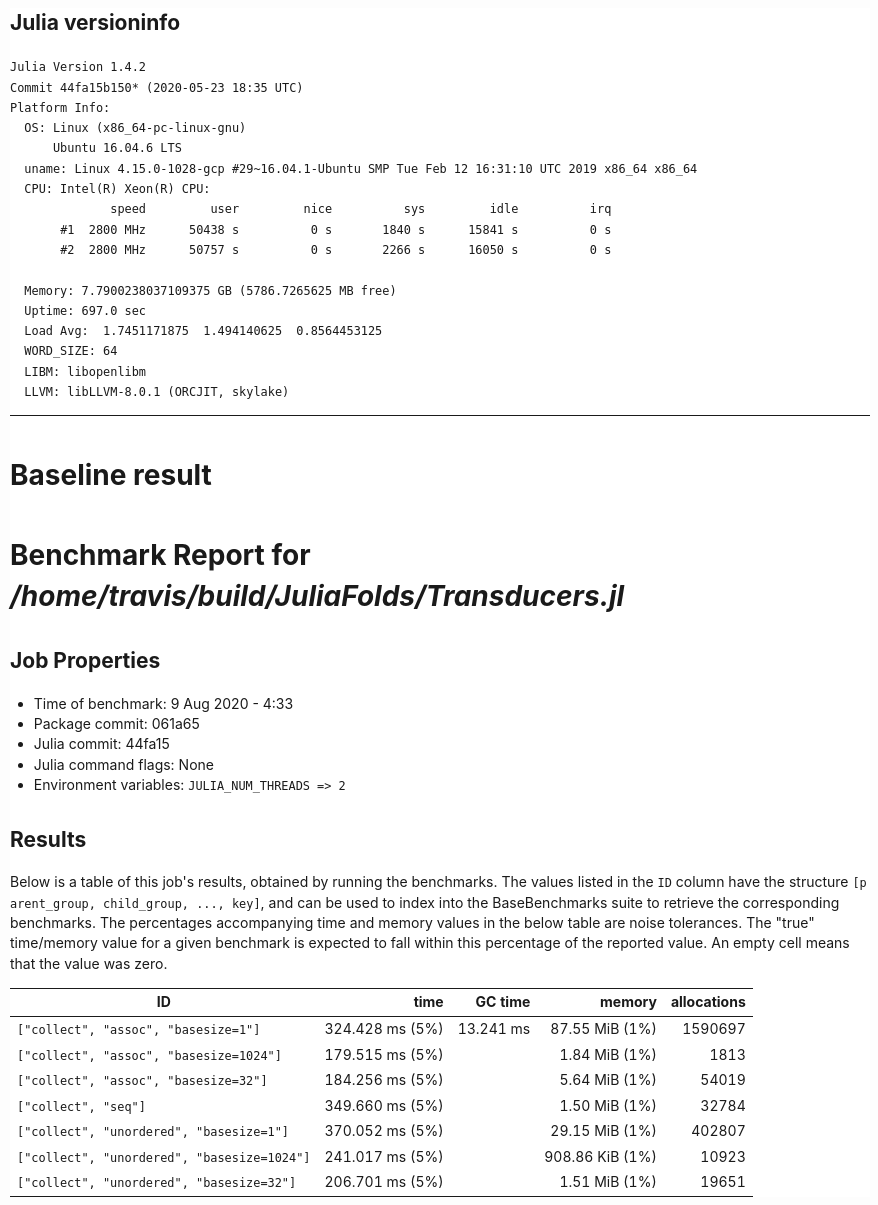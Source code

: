## Julia versioninfo
```
Julia Version 1.4.2
Commit 44fa15b150* (2020-05-23 18:35 UTC)
Platform Info:
  OS: Linux (x86_64-pc-linux-gnu)
      Ubuntu 16.04.6 LTS
  uname: Linux 4.15.0-1028-gcp #29~16.04.1-Ubuntu SMP Tue Feb 12 16:31:10 UTC 2019 x86_64 x86_64
  CPU: Intel(R) Xeon(R) CPU: 
              speed         user         nice          sys         idle          irq
       #1  2800 MHz      50438 s          0 s       1840 s      15841 s          0 s
       #2  2800 MHz      50757 s          0 s       2266 s      16050 s          0 s
       
  Memory: 7.7900238037109375 GB (5786.7265625 MB free)
  Uptime: 697.0 sec
  Load Avg:  1.7451171875  1.494140625  0.8564453125
  WORD_SIZE: 64
  LIBM: libopenlibm
  LLVM: libLLVM-8.0.1 (ORCJIT, skylake)
```

---
# Baseline result
# Benchmark Report for */home/travis/build/JuliaFolds/Transducers.jl*

## Job Properties
* Time of benchmark: 9 Aug 2020 - 4:33
* Package commit: 061a65
* Julia commit: 44fa15
* Julia command flags: None
* Environment variables: `JULIA_NUM_THREADS => 2`

## Results
Below is a table of this job's results, obtained by running the benchmarks.
The values listed in the `ID` column have the structure `[parent_group, child_group, ..., key]`, and can be used to
index into the BaseBenchmarks suite to retrieve the corresponding benchmarks.
The percentages accompanying time and memory values in the below table are noise tolerances. The "true"
time/memory value for a given benchmark is expected to fall within this percentage of the reported value.
An empty cell means that the value was zero.

| ID                                                  | time            | GC time   | memory          | allocations |
|-----------------------------------------------------|----------------:|----------:|----------------:|------------:|
| `["collect", "assoc", "basesize=1"]`                | 324.428 ms (5%) | 13.241 ms |  87.55 MiB (1%) |     1590697 |
| `["collect", "assoc", "basesize=1024"]`             | 179.515 ms (5%) |           |   1.84 MiB (1%) |        1813 |
| `["collect", "assoc", "basesize=32"]`               | 184.256 ms (5%) |           |   5.64 MiB (1%) |       54019 |
| `["collect", "seq"]`                                | 349.660 ms (5%) |           |   1.50 MiB (1%) |       32784 |
| `["collect", "unordered", "basesize=1"]`            | 370.052 ms (5%) |           |  29.15 MiB (1%) |      402807 |
| `["collect", "unordered", "basesize=1024"]`         | 241.017 ms (5%) |           | 908.86 KiB (1%) |       10923 |
| `["collect", "unordered", "basesize=32"]`           | 206.701 ms (5%) |           |   1.51 MiB (1%) |       19651 |